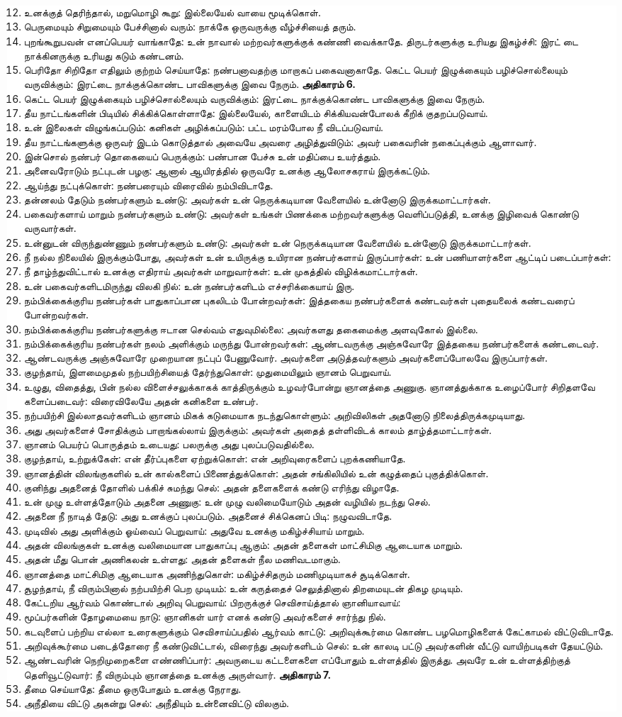 12. உனக்குத் தெரிந்தால், மறுமொழி கூறு: இல்லையேல் வாயை மூடிக்கொள்.
13. பெருமையும் சிறுமையும் பேச்சினால் வரும்: நாக்கே ஒருவருக்கு வீழ்ச்சியைத் தரும்.
14. புறங்கூறுபவன் எனப்பெயர் வாங்காதே: உன் நாவால் மற்றவர்களுக்குக் கண்ணி வைக்காதே. திருடர்களுக்கு உரியது இகழ்ச்சி: இரட் டை நாக்கினருக்கு உரியது கடும் கண்டனம்.
15. பெரிதோ சிறிதோ எதிலும் குற்றம் செய்யாதே: நண்பனாவதற்கு மாறாகப் பகைவனாகாதே. கெட்ட பெயர் இழுக்கையும் பழிச்சொல்லையும் வருவிக்கும்: இரட்டை நாக்குக்கொண்ட பாவிகளுக்கு இவை நேரும்.
**அதிகாரம் 6.**
1. கெட்ட பெயர் இழுக்கையும் பழிச்சொல்லையும் வருவிக்கும்: இரட்டை நாக்குக்கொண்ட பாவிகளுக்கு இவை நேரும்.
2. தீய நாட்டங்களின் பிடியில் சிக்கிக்கொள்ளாதே: இல்லையேல், காளையிடம் சிக்கியவன்போலக் கீறிக் குதறப்படுவாய்.
3. உன் இலைகள் விழுங்கப்படும்: கனிகள் அழிக்கப்படும்: பட்ட மரம்போல நீ விடப்படுவாய்.
4. தீய நாட்டங்களுக்கு ஒருவர் இடம் கொடுத்தால் அவையே அவரை அழித்துவிடும்: அவர் பகைவரின் நகைப்புக்கும் ஆளாவார்.
5. இன்சொல் நண்பர் தொகையைப் பெருக்கும்: பண்பான பேச்சு உன் மதிப்பை உயர்த்தும்.
6. அனைவரோடும் நட்புடன் பழகு: ஆனால் ஆயிரத்தில் ஒருவரே உனக்கு ஆலோசகராய் இருக்கட்டும்.
7. ஆய்ந்து நட்புக்கொள்: நண்பரையும் விரைவில் நம்பிவிடாதே.
8. தன்னலம் தேடும் நண்பர்களும் உண்டு: அவர்கள் உன் நெருக்கடியான வேளையில் உன்னோடு இருக்கமாட்டார்கள்.
9. பகைவர்களாய் மாறும் நண்பர்களும் உண்டு: அவர்கள் உங்கள் பிணக்கை மற்றவர்களுக்கு வெளிப்படுத்தி, உனக்கு இழிவைக் கொண்டு வருவார்கள்.
10. உன்னுடன் விருந்துண்ணும் நண்பர்களும் உண்டு: அவர்கள் உன் நெருக்கடியான வேளையில் உன்னோடு இருக்கமாட்டார்கள்.
11. நீ நல்ல நிலையில் இருக்கும்போது, அவர்கள் உன் உயிருக்கு உயிரான நண்பர்களாய் இருப்பார்கள்: உன் பணியாளர்களை ஆட்டிப் படைப்பார்கள்:
12. நீ தாழ்ந்துவிட்டால் உனக்கு எதிராய் அவர்கள் மாறுவார்கள்: உன் முகத்தில் விழிக்கமாட்டார்கள்.
13. உன் பகைவர்களிடமிருந்து விலகி நில்: உன் நண்பர்களிடம் எச்சரிக்கையாய் இரு.
14. நம்பிக்கைக்குரிய நண்பர்கள் பாதுகாப்பான புகலிடம் போன்றவர்கள்: இத்தகைய நண்பர்களைக் கண்டவர்கள் புதையலைக் கண்டவரைப் போன்றவர்கள்.
15. நம்பிக்கைக்குரிய நண்பர்களுக்கு ஈடான செல்வம் எதுவுமில்லை: அவர்களது தகைமைக்கு அளவுகோல் இல்லை.
16. நம்பிக்கைக்குரிய நண்பர்கள் நலம் அளிக்கும் மருந்து போன்றவர்கள்: ஆண்டவருக்கு அஞ்சுவோரே இத்தகைய நண்பர்களைக் கண்டடைவர்.
17. ஆண்டவருக்கு அஞ்சுவோரே முறையான நட்புப் பேணுவோர். அவர்களை அடுத்தவர்களும் அவர்களைப்போலவே இருப்பார்கள்.
18. குழந்தாய், இளமைமுதல் நற்பயிற்சியைத் தேர்ந்துகொள்: முதுமையிலும் ஞானம் பெறுவாய்.
19. உழுது, விதைத்து, பின் நல்ல விளைச்சலுக்காகக் காத்திருக்கும் உழவர்போன்று ஞானத்தை அணுகு. ஞானத்துக்காக உழைப்போர் சிறிதளவே களைப்படைவர்: விரைவிலேயே அதன் கனிகளை உண்பர்.
20. நற்பயிற்சி இல்லாதவர்களிடம் ஞானம் மிகக் கடுமையாக நடந்துகொள்ளும்: அறிவிலிகள் அதனோடு நிலைத்திருக்கமுடியாது.
21. அது அவர்களைச் சோதிக்கும் பாறாங்கல்லாய் இருக்கும்: அவர்கள் அதைத் தள்ளிவிடக் காலம் தாழ்த்தமாட்டார்கள்.
22. ஞானம் பெயர்ப் பொருத்தம் உடையது: பலருக்கு அது புலப்படுவதில்லை.
23. குழந்தாய், உற்றுக்கேள்: என் தீர்ப்புகளை ஏற்றுக்கொள்: என் அறிவுரைகளைப் புறக்கணியாதே.
24. ஞானத்தின் விலங்குகளில் உன் கால்களைப் பிணைத்துக்கொள்: அதன் சங்கிலியில் உன் கழுத்தைப் புகுத்திக்கொள்.
25. குனிந்து அதனைத் தோளில் பக்கிச் சுமந்து செல்: அதன் தளைகளைக் கண்டு எரிந்து விழாதே.
26. உன் முழு உள்ளத்தோடும் அதனை அணுகு: உன் முழு வலிமையோடும் அதன் வழியில் நடந்து செல்.
27. அதனை நீ நாடித் தேடு: அது உனக்குப் புலப்படும். அதனைச் சிக்கெனப் பிடி: நழுவவிடாதே.
28. முடிவில் அது அளிக்கும் ஓய்வைப் பெறுவாய்: அதுவே உனக்கு மகிழ்ச்சியாய் மாறும்.
29. அதன் விலங்குகள் உனக்கு வலிமையான பாதுகாப்பு ஆகும்: அதன் தளைகள் மாட்சிமிகு ஆடையாக மாறும்.
30. அதன் மீது பொன் அணிகலன் உள்ளது: அதன் தளைகள் நீல மணிவடமாகும்.
31. ஞானத்தை மாட்சிமிகு ஆடையாக அணிந்துகொள்: மகிழ்ச்சிதரும் மணிமுடியாகச் சூடிக்கொள்.
32. சூழந்தாய், நீ விரும்பினால் நற்பயிற்சி பெற முடியம்: உன் கருத்தைச் செலுத்தினால் திறமையுடன் திகழ முடியும்.
33. கேட்டறிய ஆர்வம் கொண்டால் அறிவு பெறுவாய்: பிறருக்குச் செவிசாய்த்தால் ஞானியாவாய்:
34. மூப்பர்களின் தோழமையை நாடு: ஞானிகள் யார் எனக் கண்டு அவர்களைச் சார்ந்து நில்.
35. கடவுளைப் பற்றிய எல்லா உரைகளுக்கும் செவிசாய்ப்பதில் ஆர்வம் காட்டு: அறிவுக்கூர்மை கொண்ட பழமொழிகளைக் கேட்காமல் விட்டுவிடாதே.
36. அறிவுக்கூர்மை படைத்தோரை நீ கண்டுவிட்டால், விரைந்து அவர்களிடம் செல்: உன் காலடி பட்டு அவர்களின் வீட்டு வாயிற்படிகள் தேயட்டும்.
37. ஆண்டவரின் நெறிமுறைகளை எண்ணிப்பார்: அவருடைய கட்டளைகளை எப்போதும் உள்ளத்தில் இருத்து. அவரே உன் உள்ளத்திற்குத் தெளிவூட்டுவார்: நீ விரும்பும் ஞானத்தை உனக்கு அருள்வார்.
**அதிகாரம் 7.**
1. தீமை செய்யாதே: தீமை ஒருபோதும் உனக்கு நேராது.
2. அநீதியை விட்டு அகன்று செல்: அநீதியும் உன்னைவிட்டு விலகும்.